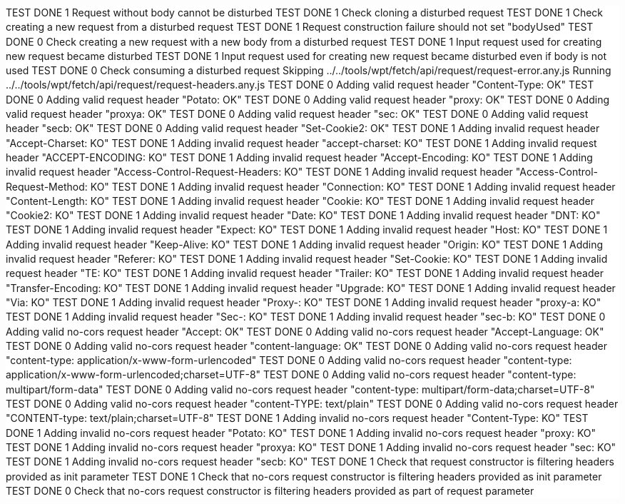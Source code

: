 TEST DONE 1 Request without body cannot be disturbed
TEST DONE 1 Check cloning a disturbed request
TEST DONE 1 Check creating a new request from a disturbed request
TEST DONE 1 Request construction failure should not set "bodyUsed"
TEST DONE 0 Check creating a new request with a new body from a disturbed request
TEST DONE 1 Input request used for creating new request became disturbed
TEST DONE 1 Input request used for creating new request became disturbed even if body is not used
TEST DONE 0 Check consuming a disturbed request
Skipping ../../tools/wpt/fetch/api/request/request-error.any.js
Running ../../tools/wpt/fetch/api/request/request-headers.any.js
TEST DONE 0 Adding valid request header "Content-Type: OK"
TEST DONE 0 Adding valid request header "Potato: OK"
TEST DONE 0 Adding valid request header "proxy: OK"
TEST DONE 0 Adding valid request header "proxya: OK"
TEST DONE 0 Adding valid request header "sec: OK"
TEST DONE 0 Adding valid request header "secb: OK"
TEST DONE 0 Adding valid request header "Set-Cookie2: OK"
TEST DONE 1 Adding invalid request header "Accept-Charset: KO"
TEST DONE 1 Adding invalid request header "accept-charset: KO"
TEST DONE 1 Adding invalid request header "ACCEPT-ENCODING: KO"
TEST DONE 1 Adding invalid request header "Accept-Encoding: KO"
TEST DONE 1 Adding invalid request header "Access-Control-Request-Headers: KO"
TEST DONE 1 Adding invalid request header "Access-Control-Request-Method: KO"
TEST DONE 1 Adding invalid request header "Connection: KO"
TEST DONE 1 Adding invalid request header "Content-Length: KO"
TEST DONE 1 Adding invalid request header "Cookie: KO"
TEST DONE 1 Adding invalid request header "Cookie2: KO"
TEST DONE 1 Adding invalid request header "Date: KO"
TEST DONE 1 Adding invalid request header "DNT: KO"
TEST DONE 1 Adding invalid request header "Expect: KO"
TEST DONE 1 Adding invalid request header "Host: KO"
TEST DONE 1 Adding invalid request header "Keep-Alive: KO"
TEST DONE 1 Adding invalid request header "Origin: KO"
TEST DONE 1 Adding invalid request header "Referer: KO"
TEST DONE 1 Adding invalid request header "Set-Cookie: KO"
TEST DONE 1 Adding invalid request header "TE: KO"
TEST DONE 1 Adding invalid request header "Trailer: KO"
TEST DONE 1 Adding invalid request header "Transfer-Encoding: KO"
TEST DONE 1 Adding invalid request header "Upgrade: KO"
TEST DONE 1 Adding invalid request header "Via: KO"
TEST DONE 1 Adding invalid request header "Proxy-: KO"
TEST DONE 1 Adding invalid request header "proxy-a: KO"
TEST DONE 1 Adding invalid request header "Sec-: KO"
TEST DONE 1 Adding invalid request header "sec-b: KO"
TEST DONE 0 Adding valid no-cors request header "Accept: OK"
TEST DONE 0 Adding valid no-cors request header "Accept-Language: OK"
TEST DONE 0 Adding valid no-cors request header "content-language: OK"
TEST DONE 0 Adding valid no-cors request header "content-type: application/x-www-form-urlencoded"
TEST DONE 0 Adding valid no-cors request header "content-type: application/x-www-form-urlencoded;charset=UTF-8"
TEST DONE 0 Adding valid no-cors request header "content-type: multipart/form-data"
TEST DONE 0 Adding valid no-cors request header "content-type: multipart/form-data;charset=UTF-8"
TEST DONE 0 Adding valid no-cors request header "content-TYPE: text/plain"
TEST DONE 0 Adding valid no-cors request header "CONTENT-type: text/plain;charset=UTF-8"
TEST DONE 1 Adding invalid no-cors request header "Content-Type: KO"
TEST DONE 1 Adding invalid no-cors request header "Potato: KO"
TEST DONE 1 Adding invalid no-cors request header "proxy: KO"
TEST DONE 1 Adding invalid no-cors request header "proxya: KO"
TEST DONE 1 Adding invalid no-cors request header "sec: KO"
TEST DONE 1 Adding invalid no-cors request header "secb: KO"
TEST DONE 1 Check that request constructor is filtering headers provided as init parameter
TEST DONE 1 Check that no-cors request constructor is filtering headers provided as init parameter
TEST DONE 0 Check that no-cors request constructor is filtering headers provided as part of request parameter